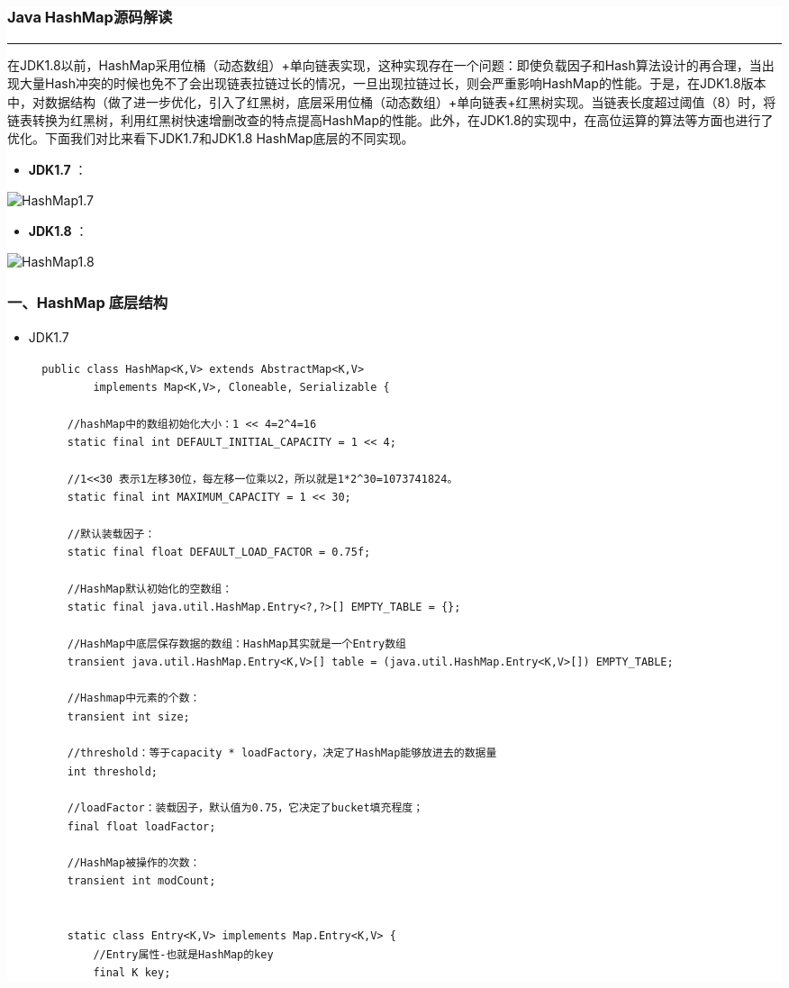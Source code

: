 ### Java HashMap源码解读 ###
***

在JDK1.8以前，HashMap采用位桶（动态数组）+单向链表实现，这种实现存在一个问题：即使负载因子和Hash算法设计的再合理，当出现大量Hash冲突的时候也免不了会出现链表拉链过长的情况，一旦出现拉链过长，则会严重影响HashMap的性能。于是，在JDK1.8版本中，对数据结构（做了进一步优化，引入了红黑树，底层采用位桶（动态数组）+单向链表+红黑树实现。当链表长度超过阈值（8）时，将链表转换为红黑树，利用红黑树快速增删改查的特点提高HashMap的性能。此外，在JDK1.8的实现中，在高位运算的算法等方面也进行了优化。下面我们对比来看下JDK1.7和JDK1.8 HashMap底层的不同实现。

- **JDK1.7** ：

![HashMap1.7](https://i.imgur.com/UN7DGe5.png)



- **JDK1.8** ：

![HashMap1.8](https://i.imgur.com/40eBxeI.png)




### 一、HashMap 底层结构 ###

- JDK1.7

		public class HashMap<K,V> extends AbstractMap<K,V> 
		        implements Map<K,V>, Cloneable, Serializable {
		
		    //hashMap中的数组初始化大小：1 << 4=2^4=16
		    static final int DEFAULT_INITIAL_CAPACITY = 1 << 4;
		
		    //1<<30 表示1左移30位，每左移一位乘以2，所以就是1*2^30=1073741824。
		    static final int MAXIMUM_CAPACITY = 1 << 30;
		
		    //默认装载因子：
		    static final float DEFAULT_LOAD_FACTOR = 0.75f;
		
		    //HashMap默认初始化的空数组：
		    static final java.util.HashMap.Entry<?,?>[] EMPTY_TABLE = {};
		
		    //HashMap中底层保存数据的数组：HashMap其实就是一个Entry数组
		    transient java.util.HashMap.Entry<K,V>[] table = (java.util.HashMap.Entry<K,V>[]) EMPTY_TABLE;
		
		    //Hashmap中元素的个数：
		    transient int size;
		
		    //threshold：等于capacity * loadFactory，决定了HashMap能够放进去的数据量
		    int threshold;
		
		    //loadFactor：装载因子，默认值为0.75，它决定了bucket填充程度；
		    final float loadFactor;
		
		    //HashMap被操作的次数：
		    transient int modCount;


			static class Entry<K,V> implements Map.Entry<K,V> {
			    //Entry属性-也就是HashMap的key
			    final K key;
			